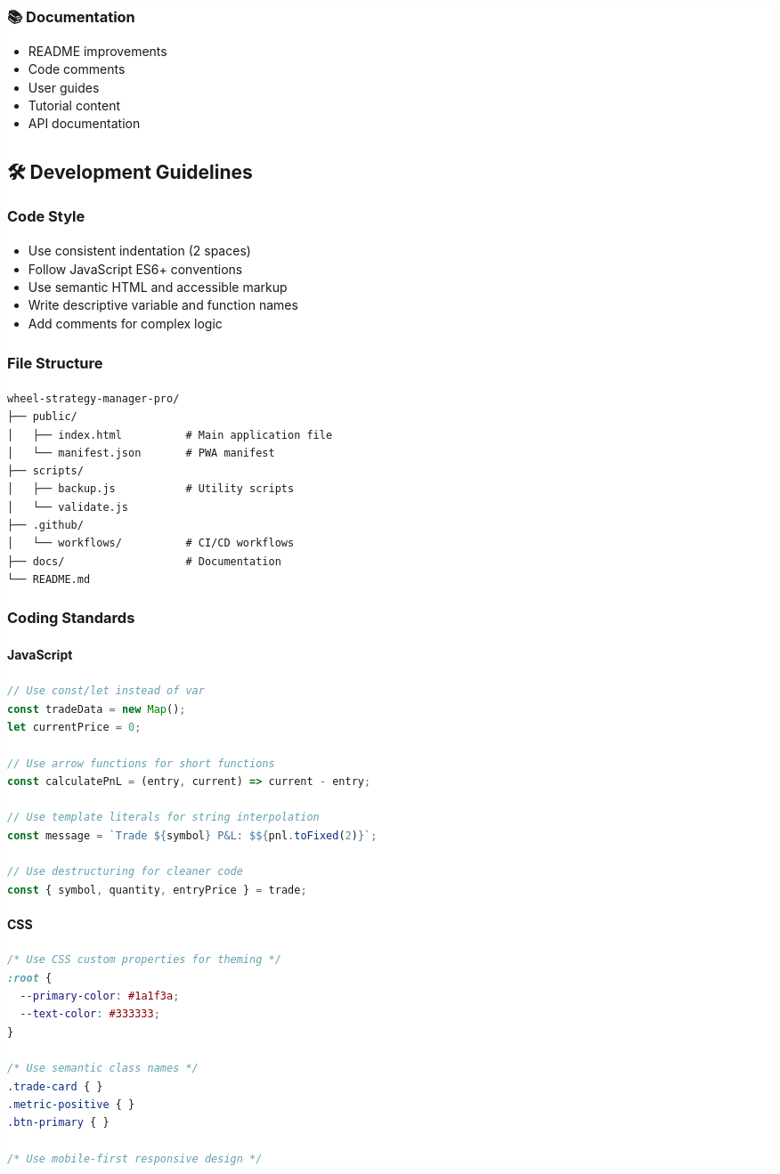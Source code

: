 ### 📚 Documentation
- README improvements
- Code comments
- User guides
- Tutorial content
- API documentation

## 🛠️ Development Guidelines

### Code Style
- Use consistent indentation (2 spaces)
- Follow JavaScript ES6+ conventions
- Use semantic HTML and accessible markup
- Write descriptive variable and function names
- Add comments for complex logic

### File Structure
```
wheel-strategy-manager-pro/
├── public/
│   ├── index.html          # Main application file
│   └── manifest.json       # PWA manifest
├── scripts/
│   ├── backup.js           # Utility scripts
│   └── validate.js
├── .github/
│   └── workflows/          # CI/CD workflows
├── docs/                   # Documentation
└── README.md
```

### Coding Standards

#### JavaScript
```javascript
// Use const/let instead of var
const tradeData = new Map();
let currentPrice = 0;

// Use arrow functions for short functions
const calculatePnL = (entry, current) => current - entry;

// Use template literals for string interpolation
const message = `Trade ${symbol} P&L: $${pnl.toFixed(2)}`;

// Use destructuring for cleaner code
const { symbol, quantity, entryPrice } = trade;
```

#### CSS
```css
/* Use CSS custom properties for theming */
:root {
  --primary-color: #1a1f3a;
  --text-color: #333333;
}

/* Use semantic class names */
.trade-card { }
.metric-positive { }
.btn-primary { }

/* Use mobile-first responsive design */
```